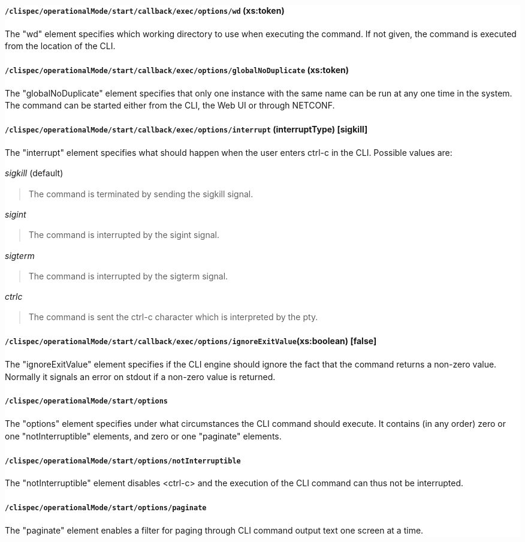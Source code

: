 #### `/clispec/operationalMode/start/callback/exec/options/wd` (xs:token)

The "wd" element specifies which working directory to use when executing
the command. If not given, the command is executed from the location of
the CLI.

#### `/clispec/operationalMode/start/callback/exec/options/globalNoDuplicate` (xs:token)

The "globalNoDuplicate" element specifies that only one instance with
the same name can be run at any one time in the system. The command can
be started either from the CLI, the Web UI or through NETCONF.

#### `/clispec/operationalMode/start/callback/exec/options/interrupt` (interruptType) \[sigkill\]

The "interrupt" element specifies what should happen when the user
enters ctrl-c in the CLI. Possible values are:

*sigkill* (default)  
> The command is terminated by sending the sigkill signal.

*sigint*  
> The command is interrupted by the sigint signal.

*sigterm*  
> The command is interrupted by the sigterm signal.

*ctrlc*  
> The command is sent the ctrl-c character which is interpreted by the
> pty.

#### `/clispec/operationalMode/start/callback/exec/options/ignoreExitValue`(xs:boolean) \[false\]

The "ignoreExitValue" element specifies if the CLI engine should ignore
the fact that the command returns a non-zero value. Normally it signals
an error on stdout if a non-zero value is returned.

#### `/clispec/operationalMode/start/options`

The "options" element specifies under what circumstances the CLI command
should execute. It contains (in any order) zero or one
"notInterruptible" elements, and zero or one "paginate" elements.

#### `/clispec/operationalMode/start/options/notInterruptible`

The "notInterruptible" element disables \<ctrl-c\> and the execution of
the CLI command can thus not be interrupted.

#### `/clispec/operationalMode/start/options/paginate`

The "paginate" element enables a filter for paging through CLI command
output text one screen at a time.
